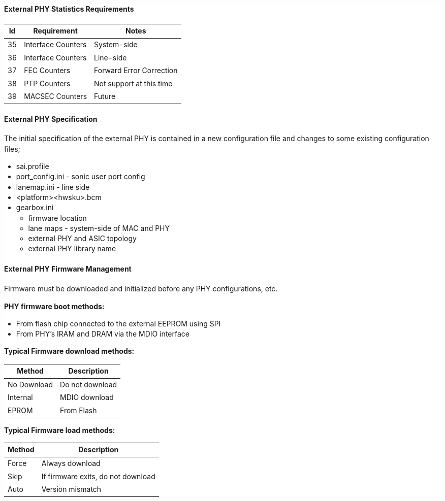 #### External PHY Statistics Requirements

| Id | Requirement        | Notes                    |
|----|--------------------|--------------------------|
| 35 | Interface Counters | System-side              |
| 36 | Interface Counters | Line-side                |
| 37 | FEC Counters       | Forward Error Correction |
| 38 | PTP Counters       | Not support at this time |
| 39 | MACSEC Counters    | Future                   |

#### External PHY Specification
The initial specification of the external PHY is contained in a new configuration file and changes to some existing configuration files;
- sai.profile
- port_config.ini - sonic user port config 
- lanemap.ini - line side
- \<platform\>\<hwsku\>.bcm
- gearbox.ini
  * firmware location
  * lane maps - system-side of MAC and PHY
  * external PHY and ASIC topology
  * external PHY library name

#### External PHY Firmware Management
Firmware must be downloaded and initialized before any PHY configurations, etc.

**PHY firmware boot methods:**

- From flash chip connected to the external EEPROM using SPI
- From PHY’s IRAM and DRAM via the MDIO interface

**Typical Firmware download methods:**

| Method      | Description     |
|-------------|-----------------|
| No Download | Do not download |
| Internal    | MDIO download   |
| EPROM       | From Flash      |

**Typical Firmware load methods:**

| Method | Description                        |
|--------|------------------------------------|
| Force  | Always download                    |
| Skip   | If firmware exits, do not download |
| Auto   | Version mismatch                   |
